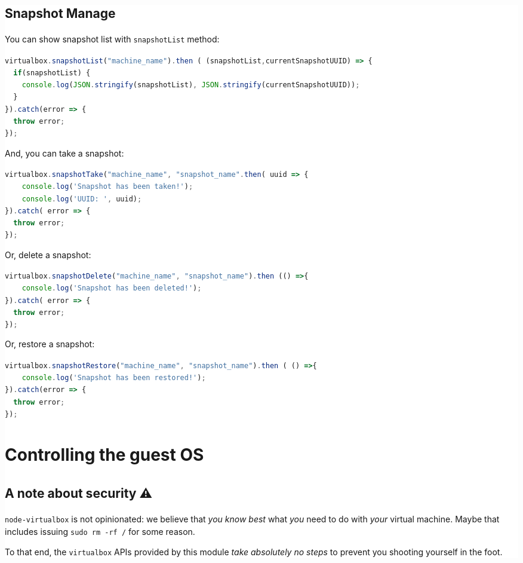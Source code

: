 ## Snapshot Manage

You can show snapshot list with `snapshotList` method:

```javascript
virtualbox.snapshotList("machine_name").then ( (snapshotList,currentSnapshotUUID) => {
  if(snapshotList) {
    console.log(JSON.stringify(snapshotList), JSON.stringify(currentSnapshotUUID));
  }
}).catch(error => {
  throw error;
});
```

And, you can take a snapshot:

```javascript
virtualbox.snapshotTake("machine_name", "snapshot_name".then( uuid => {
	console.log('Snapshot has been taken!');
	console.log('UUID: ', uuid);
}).catch( error => {
  throw error;
});
```

Or, delete a snapshot:

```javascript
virtualbox.snapshotDelete("machine_name", "snapshot_name").then (() =>{
	console.log('Snapshot has been deleted!');
}).catch( error => {
  throw error;
});
```

Or, restore a snapshot:

```javascript
virtualbox.snapshotRestore("machine_name", "snapshot_name").then ( () =>{
	console.log('Snapshot has been restored!');
}).catch(error => {
  throw error;
});
```

# Controlling the guest OS

## A note about security :warning:

`node-virtualbox` is not opinionated: we believe that _you know best_ what _you_ need to do with _your_ virtual machine. Maybe that includes issuing `sudo rm -rf /` for some reason.

To that end, the `virtualbox` APIs provided by this module _take absolutely no steps_ to prevent you shooting yourself in the foot.
